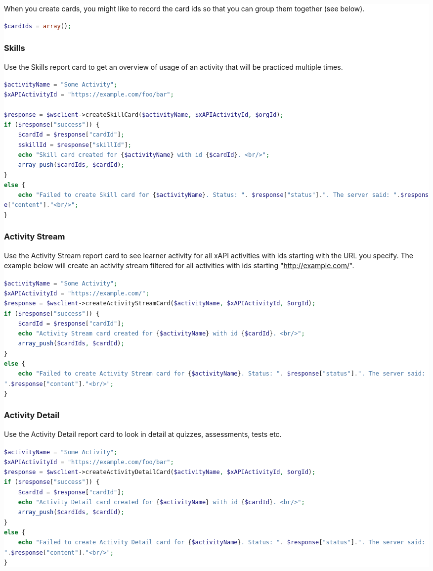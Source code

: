 When you create cards, you might like to record the card ids so that you can group them together (see below).

```php
$cardIds = array();
```

### Skills
Use the Skills report card to get an overview of usage of an activity that will be practiced multiple times.

```php
$activityName = "Some Activity";
$xAPIActivityId = "https://example.com/foo/bar";

$response = $wsclient->createSkillCard($activityName, $xAPIActivityId, $orgId);
if ($response["success"]) {
    $cardId = $response["cardId"];
    $skillId = $response["skillId"];
    echo "Skill card created for {$activityName} with id {$cardId}. <br/>";
    array_push($cardIds, $cardId);
} 
else {
    echo "Failed to create Skill card for {$activityName}. Status: ". $response["status"].". The server said: ".$response["content"]."<br/>";
}
```

### Activity Stream
Use the Activity Stream report card to see learner activity for all xAPI activities with ids starting with the URL 
you specify. The example below will create an activity stream filtered for all activities with ids starting "http://example.com/".

```php
$activityName = "Some Activity";
$xAPIActivityId = "https://example.com/";
$response = $wsclient->createActivityStreamCard($activityName, $xAPIActivityId, $orgId);
if ($response["success"]) {
    $cardId = $response["cardId"];
    echo "Activity Stream card created for {$activityName} with id {$cardId}. <br/>";
    array_push($cardIds, $cardId);
} 
else {
    echo "Failed to create Activity Stream card for {$activityName}. Status: ". $response["status"].". The server said: ".$response["content"]."<br/>";
}
```

### Activity Detail
Use the Activity Detail report card to look in detail at quizzes, assessments, tests etc. 
```php
$activityName = "Some Activity";
$xAPIActivityId = "https://example.com/foo/bar";
$response = $wsclient->createActivityDetailCard($activityName, $xAPIActivityId, $orgId);
if ($response["success"]) {
    $cardId = $response["cardId"];
    echo "Activity Detail card created for {$activityName} with id {$cardId}. <br/>";
    array_push($cardIds, $cardId);
} 
else {
    echo "Failed to create Activity Detail card for {$activityName}. Status: ". $response["status"].". The server said: ".$response["content"]."<br/>";
}
```
